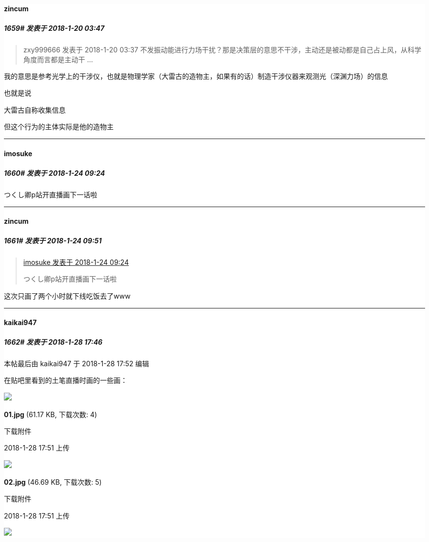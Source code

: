 ####  zincum  
##### 1659#       发表于 2018-1-20 03:47

<blockquote>zxy999666 发表于 2018-1-20 03:37
不发振动能进行力场干扰？那是决策层的意思不干涉，主动还是被动都是自己占上风，从科学角度而言都是主动干 ...</blockquote>
我的意思是参考光学上的干涉仪，也就是物理学家（大雷古的造物主，如果有的话）制造干涉仪器来观测光（深渊力场）的信息

也就是说

大雷古自称收集信息

但这个行为的主体实际是他的造物主

*****

####  imosuke  
##### 1660#       发表于 2018-1-24 09:24

つくし卿p站开直播画下一话啦

*****

####  zincum  
##### 1661#       发表于 2018-1-24 09:51

<blockquote><a href="httphttps://bbs.saraba1st.com/2b/forum.php?mod=redirect&amp;goto=findpost&amp;pid=38332065&amp;ptid=1337602" target="_blank">imosuke 发表于 2018-1-24 09:24</a>

つくし卿p站开直播画下一话啦</blockquote>
这次只画了两个小时就下线吃饭去了www

*****

####  kaikai947  
##### 1662#       发表于 2018-1-28 17:46

 本帖最后由 kaikai947 于 2018-1-28 17:52 编辑 

在贴吧里看到的土笔直播时画的一些画：

<img src="https://img.saraba1st.com/forum/201801/28/175142c2alh12gua2a28s2.jpg" referrerpolicy="no-referrer">

<strong>01.jpg</strong> (61.17 KB, 下载次数: 4)

下载附件

2018-1-28 17:51 上传

<img src="https://img.saraba1st.com/forum/201801/28/175143wcpyjqnacpspn9rn.jpg" referrerpolicy="no-referrer">

<strong>02.jpg</strong> (46.69 KB, 下载次数: 5)

下载附件

2018-1-28 17:51 上传

<img src="https://img.saraba1st.com/forum/201801/28/175144egqfqqgspzgxfdrl.jpg" referrerpolicy="no-referrer">
